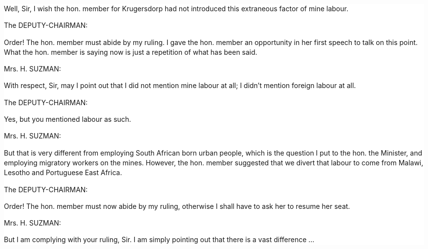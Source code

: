 <p>Well, Sir, I wish the hon. member for Krugersdorp had not introduced this extraneous factor of mine labour.</p>

</speech>

<speech by="#deputy_chairman">

<from>The <person refersTo="hansard_za">DEPUTY-CHAIRMAN</person>:</from>

<p>Order! The hon. member must abide by my ruling. I gave the hon. member an opportunity in her first speech to talk on this point. What the hon. member is saying now is just a repetition of what has been said.</p>

</speech>

<speech by="#suzman">

<from>Mrs. <person refersTo="hansard_za">H. SUZMAN</person>:</from>

<p>With respect, Sir, may I point out that I did not mention mine labour at all; I didn&#x2019;t mention foreign labour at all.</p>

</speech>

<speech by="#deputy_chairman">

<from>The <person refersTo="hansard_za">DEPUTY-CHAIRMAN</person>:</from>

<p>Yes, but you mentioned labour as such.</p>

</speech>

<speech by="#suzman">

<from>Mrs. <person refersTo="hansard_za">H. SUZMAN</person>:</from>

<p>But that is very different from employing South African born urban people, which is the question I put to the hon. the Minister, and employing migratory workers on the mines. However, the hon. member suggested that we divert that labour to come from Malawi, Lesotho and Portuguese East Africa.</p>

</speech>

<speech by="#deputy_chairman">

<from>The <person refersTo="hansard_za">DEPUTY-CHAIRMAN</person>:</from>

<p>Order! The hon. member must now abide by my ruling, otherwise I shall have to ask her to resume her seat.</p>

</speech>

<speech by="#suzman">

<from><span class="col_7203-7204" refersTo="page_0863"/>Mrs. <person refersTo="hansard_za">H. SUZMAN</person>:</from>

<p>But I am complying with your ruling, Sir. I am simply pointing out that there is a vast difference &#x2026;</p>

</speech>

<speech by="#deputy_chairman">
